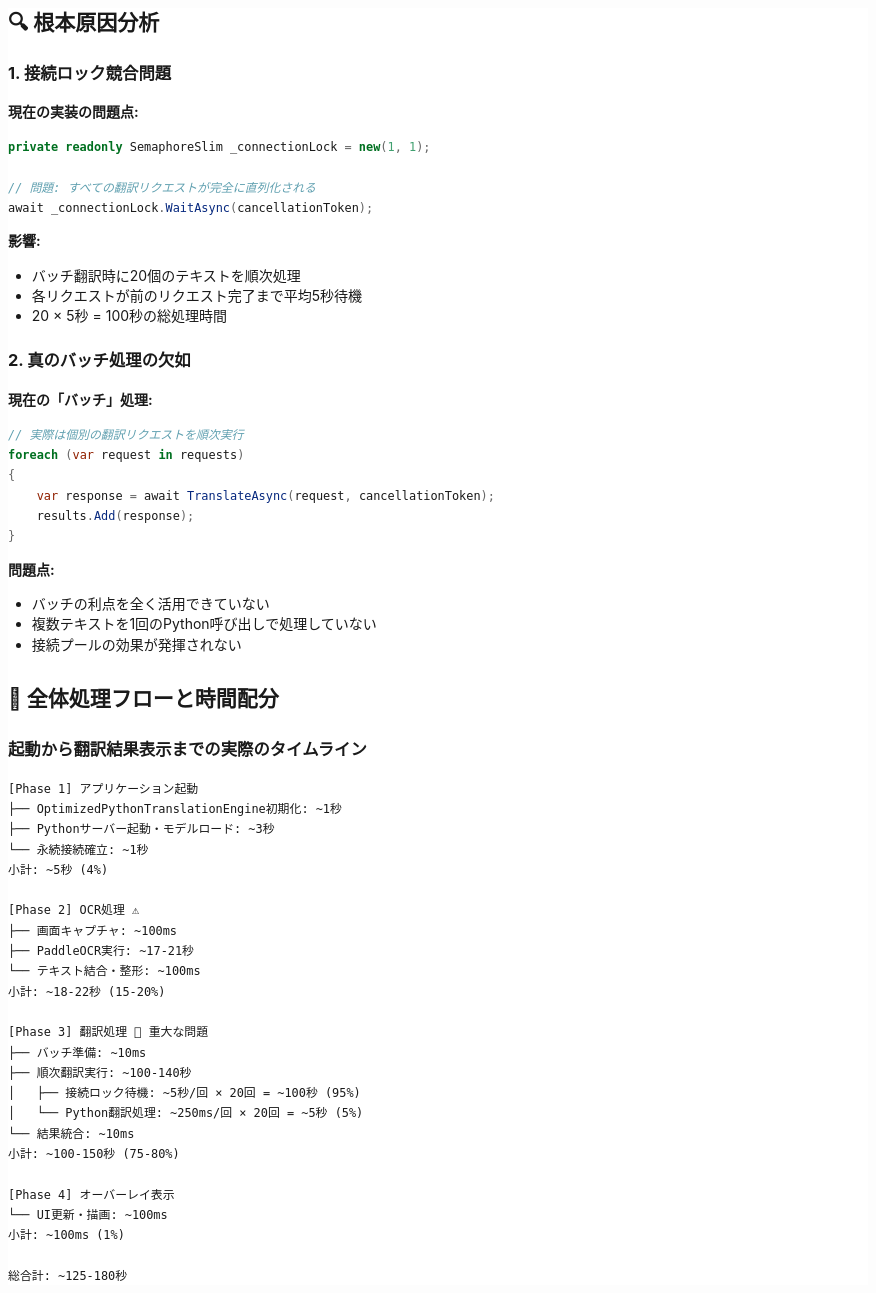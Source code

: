 
## 🔍 根本原因分析

### 1. 接続ロック競合問題

**現在の実装の問題点:**
```csharp
private readonly SemaphoreSlim _connectionLock = new(1, 1);

// 問題: すべての翻訳リクエストが完全に直列化される
await _connectionLock.WaitAsync(cancellationToken);
```

**影響:**
- バッチ翻訳時に20個のテキストを順次処理
- 各リクエストが前のリクエスト完了まで平均5秒待機
- 20 × 5秒 = 100秒の総処理時間

### 2. 真のバッチ処理の欠如

**現在の「バッチ」処理:**
```csharp
// 実際は個別の翻訳リクエストを順次実行
foreach (var request in requests)
{
    var response = await TranslateAsync(request, cancellationToken);
    results.Add(response);
}
```

**問題点:**
- バッチの利点を全く活用できていない
- 複数テキストを1回のPython呼び出しで処理していない
- 接続プールの効果が発揮されない

## 🔄 全体処理フローと時間配分

### 起動から翻訳結果表示までの実際のタイムライン

```
[Phase 1] アプリケーション起動
├── OptimizedPythonTranslationEngine初期化: ~1秒
├── Pythonサーバー起動・モデルロード: ~3秒
└── 永続接続確立: ~1秒
小計: ~5秒 (4%)

[Phase 2] OCR処理 ⚠️
├── 画面キャプチャ: ~100ms
├── PaddleOCR実行: ~17-21秒
└── テキスト結合・整形: ~100ms
小計: ~18-22秒 (15-20%)

[Phase 3] 翻訳処理 🚨 重大な問題
├── バッチ準備: ~10ms
├── 順次翻訳実行: ~100-140秒
│   ├── 接続ロック待機: ~5秒/回 × 20回 = ~100秒 (95%)
│   └── Python翻訳処理: ~250ms/回 × 20回 = ~5秒 (5%)
└── 結果統合: ~10ms
小計: ~100-150秒 (75-80%)

[Phase 4] オーバーレイ表示
└── UI更新・描画: ~100ms
小計: ~100ms (1%)

総合計: ~125-180秒
```